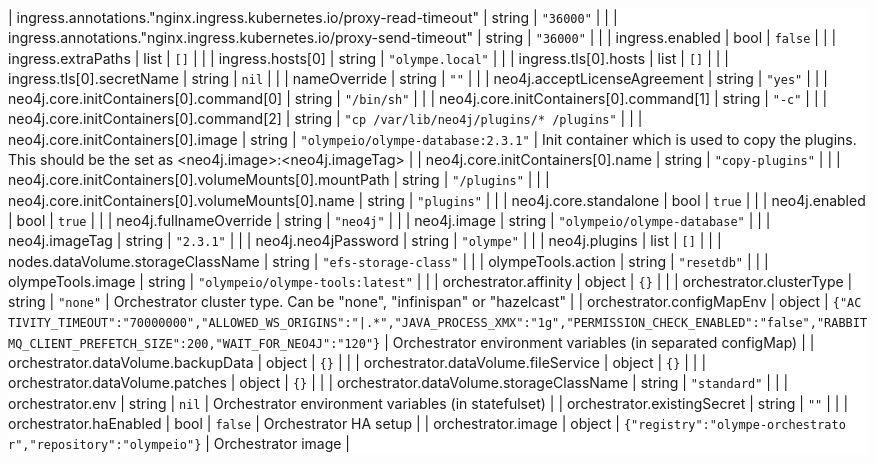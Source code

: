 | ingress.annotations."nginx.ingress.kubernetes.io/proxy-read-timeout" | string | `"36000"` |  |
| ingress.annotations."nginx.ingress.kubernetes.io/proxy-send-timeout" | string | `"36000"` |  |
| ingress.enabled | bool | `false` |  |
| ingress.extraPaths | list | `[]` |  |
| ingress.hosts[0] | string | `"olympe.local"` |  |
| ingress.tls[0].hosts | list | `[]` |  |
| ingress.tls[0].secretName | string | `nil` |  |
| nameOverride | string | `""` |  |
| neo4j.acceptLicenseAgreement | string | `"yes"` |  |
| neo4j.core.initContainers[0].command[0] | string | `"/bin/sh"` |  |
| neo4j.core.initContainers[0].command[1] | string | `"-c"` |  |
| neo4j.core.initContainers[0].command[2] | string | `"cp /var/lib/neo4j/plugins/* /plugins"` |  |
| neo4j.core.initContainers[0].image | string | `"olympeio/olympe-database:2.3.1"` | Init container which is used to copy the plugins. This should be the set as <neo4j.image>:<neo4j.imageTag> |
| neo4j.core.initContainers[0].name | string | `"copy-plugins"` |  |
| neo4j.core.initContainers[0].volumeMounts[0].mountPath | string | `"/plugins"` |  |
| neo4j.core.initContainers[0].volumeMounts[0].name | string | `"plugins"` |  |
| neo4j.core.standalone | bool | `true` |  |
| neo4j.enabled | bool | `true` |  |
| neo4j.fullnameOverride | string | `"neo4j"` |  |
| neo4j.image | string | `"olympeio/olympe-database"` |  |
| neo4j.imageTag | string | `"2.3.1"` |  |
| neo4j.neo4jPassword | string | `"olympe"` |  |
| neo4j.plugins | list | `[]` |  |
| nodes.dataVolume.storageClassName | string | `"efs-storage-class"` |  |
| olympeTools.action | string | `"resetdb"` |  |
| olympeTools.image | string | `"olympeio/olympe-tools:latest"` |  |
| orchestrator.affinity | object | `{}` |  |
| orchestrator.clusterType | string | `"none"` | Orchestrator cluster type. Can be "none", "infinispan" or "hazelcast" |
| orchestrator.configMapEnv | object | `{"ACTIVITY_TIMEOUT":"70000000","ALLOWED_WS_ORIGINS":"|.*","JAVA_PROCESS_XMX":"1g","PERMISSION_CHECK_ENABLED":"false","RABBITMQ_CLIENT_PREFETCH_SIZE":200,"WAIT_FOR_NEO4J":"120"}` | Orchestrator environment variables (in separated configMap) |
| orchestrator.dataVolume.backupData | object | `{}` |  |
| orchestrator.dataVolume.fileService | object | `{}` |  |
| orchestrator.dataVolume.patches | object | `{}` |  |
| orchestrator.dataVolume.storageClassName | string | `"standard"` |  |
| orchestrator.env | string | `nil` | Orchestrator environment variables (in statefulset) |
| orchestrator.existingSecret | string | `""` |  |
| orchestrator.haEnabled | bool | `false` | Orchestrator HA setup |
| orchestrator.image | object | `{"registry":"olympe-orchestrator","repository":"olympeio"}` | Orchestrator image |
